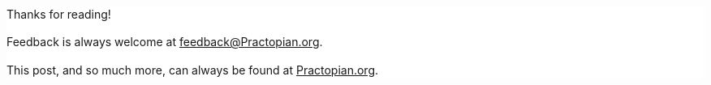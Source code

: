 Thanks for reading!

Feedback is always welcome at [feedback@Practopian.org](mailto:feedback@Practopian.org).

This post, and so much more, can always be found at [Practopian.org](https://www.Practopian.org).

[web]:        https://www.Practopian.org/index.html
[core]:       https://www.Practopian.org/core/index.html
[mission]:    https://www.Practopian.org/core/mission.html
[principles]: https://www.Practopian.org/core/principles.html
[values]:     https://www.Practopian.org/core/values.html

[ww]:         https://www.Practopian.org/tags/written-word.html

[love]:       https://www.Practopian.org/tags/love.html
[connection]: https://www.Practopian.org/tags/connection.html
[wonder]:     https://www.Practopian.org/tags/wonder.html

[humanist]:   https://www.Practopian.org/tags/humanism.html
[science]:    https://www.Practopian.org/tags/science.html
[evolution]:  https://www.Practopian.org/tags/evolution.html
[education]:  https://www.Practopian.org/tags/education.html
[ct]:    https://www.Practopian.org/tags/critical-thinking.html
[st]:         https://www.Practopian.org/tags/systemic.html
 
[individuals]: https://www.Practopian.org/tags/individuals.html
[liberty]:    https://www.Practopian.org/tags/liberty.html
[equality]:   https://www.Practopian.org/tags/equality.html
[diversity]:  https://www.Practopian.org/tags/diversity.html

[society]:    https://www.Practopian.org/tags/society.html
[governance]: https://www.Practopian.org/tags/governance.html
[democracy]:  https://www.Practopian.org/tags/democracy.html
[law]:        https://www.Practopian.org/tags/rule-of-law.html
[property]:   https://www.Practopian.org/tags/property.html
[parenthood]: https://www.Practopian.org/tags/parenthood.html
[value]:    https://www.Practopian.org/tags/value-creation.html

[storytelling]: https://www.Practopian.org/tags/stories.html

[culture]:    https://www.Practopian.org/tags/cultural-evolution.html

[balance]:    https://www.Practopian.org/tags/balance.html
[imperfections]: https://www.Practopian.org/tags/imperfection.html
[integral]:   https://www.Practopian.org/tags/integral.html

[prorg]:      https://www.Practopian.org/index.html

[quotations]: https://www.Practopian.org/quotes/index.html
[aw]: https://www.Practopian.org/explore/latest-original-content.html

[contact]: https://www.Practopian.org/intro/contact.html




[bucky]: https://en.wikipedia.org/wiki/Buckminster_Fuller
[globes]: https://www.washingtonpost.com/arts-entertainment/2019/01/07/tag-youre-it-heres-full-transcript-jeff-bridgess-wacky-golden-globes-speech/
[jeff]: https://en.wikipedia.org/wiki/Jeff_Bridges
[bradbury]: https://www.Practopian.org/quotes/people-ask-me-to-predict-the-future.html
[forster]: https://www.Practopian.org/quotes/wriggling.html
[free-will]: https://www.theguardian.com/books/2018/sep/14/yuval-noah-harari-the-new-threat-to-liberal-democracy
[jobs]: https://www.Practopian.org/quotes/life-can-be-much-broader.html
[kay]: https://www.Practopian.org/quotes/the-best-way-to-predict-the-future-is-to-invent-it.html
[mead]: https://www.Practopian.org/quotes/changing-the-world.html
[schweitzer]: https://www.Practopian.org/quotes/small-and-obscure-deeds.html
[wright]: https://www.Practopian.org/quotes/price-of-success.html